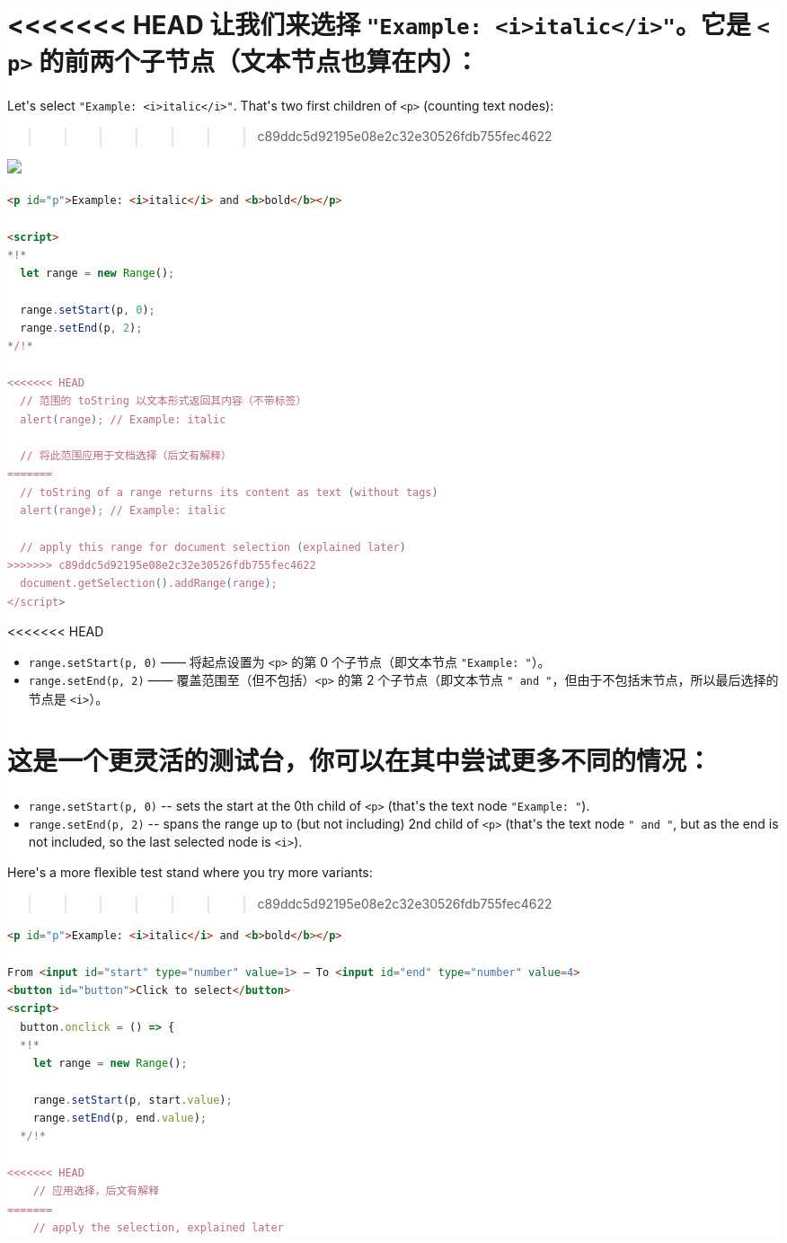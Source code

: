 <<<<<<< HEAD
让我们来选择 `"Example: <i>italic</i>"`。它是 `<p>` 的前两个子节点（文本节点也算在内）：
=======
Let's select `"Example: <i>italic</i>"`. That's two first children of `<p>` (counting text nodes):
>>>>>>> c89ddc5d92195e08e2c32e30526fdb755fec4622

![](range-example-p-0-1.svg)

```html run
<p id="p">Example: <i>italic</i> and <b>bold</b></p>

<script>
*!*
  let range = new Range();

  range.setStart(p, 0);
  range.setEnd(p, 2);
*/!*

<<<<<<< HEAD
  // 范围的 toString 以文本形式返回其内容（不带标签）
  alert(range); // Example: italic

  // 将此范围应用于文档选择（后文有解释）
=======
  // toString of a range returns its content as text (without tags)
  alert(range); // Example: italic

  // apply this range for document selection (explained later)
>>>>>>> c89ddc5d92195e08e2c32e30526fdb755fec4622
  document.getSelection().addRange(range);
</script>
```

<<<<<<< HEAD
- `range.setStart(p, 0)` —— 将起点设置为 `<p>` 的第 0 个子节点（即文本节点 `"Example: "`）。
- `range.setEnd(p, 2)` —— 覆盖范围至（但不包括）`<p>` 的第 2 个子节点（即文本节点 `" and "`，但由于不包括末节点，所以最后选择的节点是 `<i>`）。

这是一个更灵活的测试台，你可以在其中尝试更多不同的情况：
=======
- `range.setStart(p, 0)` -- sets the start at the 0th child of `<p>` (that's the text node `"Example: "`).
- `range.setEnd(p, 2)` -- spans the range up to (but not including) 2nd child of `<p>` (that's the text node `" and "`, but as the end is not included, so the last selected node is `<i>`).

Here's a more flexible test stand where you try more variants:
>>>>>>> c89ddc5d92195e08e2c32e30526fdb755fec4622

```html run autorun
<p id="p">Example: <i>italic</i> and <b>bold</b></p>

From <input id="start" type="number" value=1> – To <input id="end" type="number" value=4>
<button id="button">Click to select</button>
<script>
  button.onclick = () => {
  *!*
    let range = new Range();

    range.setStart(p, start.value);
    range.setEnd(p, end.value);
  */!*

<<<<<<< HEAD
    // 应用选择，后文有解释
=======
    // apply the selection, explained later
```